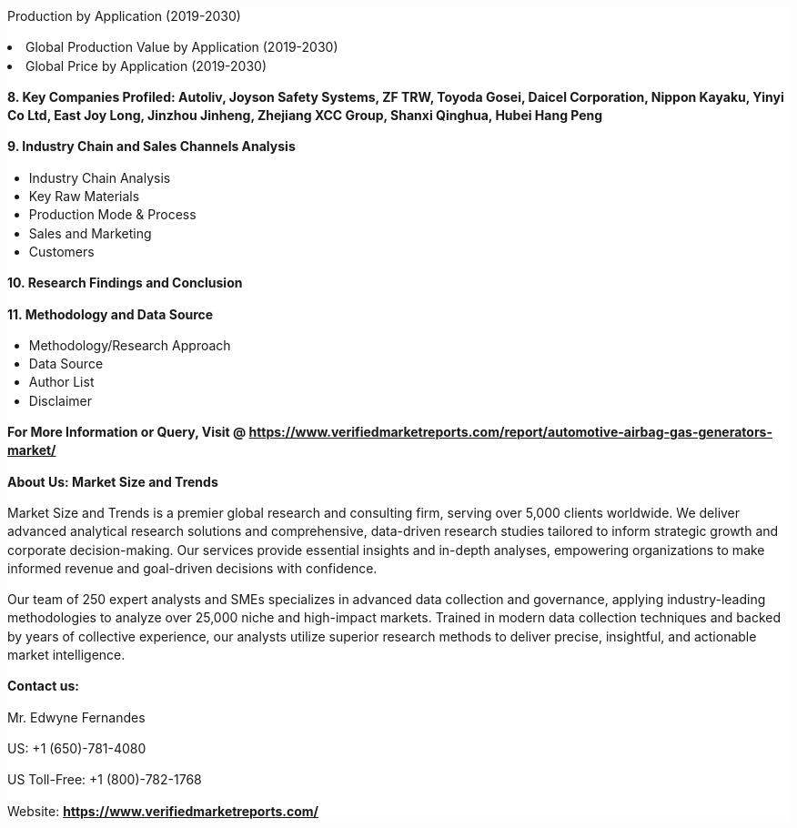 Production by Application (2019-2030)</li><li>Global Production Value by Application (2019-2030)</li><li>Global Price by Application (2019-2030)</li></ul><p><strong>8. Key Companies Profiled: Autoliv, Joyson Safety Systems, ZF TRW, Toyoda Gosei, Daicel Corporation, Nippon Kayaku, Yinyi Co Ltd, East Joy Long, Jinzhou Jinheng, Zhejiang XCC Group, Shanxi Qinghua, Hubei Hang Peng</strong></p><p><strong>9. Industry Chain and Sales Channels Analysis</strong></p><ul><li>Industry Chain Analysis</li><li>Key Raw Materials</li><li>Production Mode &amp; Process</li><li>Sales and Marketing</li><li>Customers</li></ul><p><strong>10. Research Findings and Conclusion</strong></p><p><strong>11. Methodology and Data Source</strong></p><ul><li>Methodology/Research Approach</li><li>Data Source</li><li>Author List</li><li>Disclaimer</li></ul></p><p><strong>For More Information or Query, Visit @ <a href="https://www.verifiedmarketreports.com/report/automotive-airbag-gas-generators-market/">https://www.verifiedmarketreports.com/report/automotive-airbag-gas-generators-market/</a></strong></p><p><strong>About Us: Market Size and Trends</strong></p><p>Market Size and Trends is a premier global research and consulting firm, serving over 5,000 clients worldwide. We deliver advanced analytical research solutions and comprehensive, data-driven research studies tailored to inform strategic growth and corporate decision-making. Our services provide essential insights and in-depth analyses, empowering organizations to make informed revenue and goal-driven decisions with confidence.</p><p>Our team of 250 expert analysts and SMEs specializes in advanced data collection and governance, applying industry-leading methodologies to analyze over 25,000 niche and high-impact markets. Trained in modern data collection techniques and backed by years of collective experience, our analysts utilize superior research methods to deliver precise, insightful, and actionable market intelligence.</p><p><strong>Contact us:</strong></p><p>Mr. Edwyne Fernandes</p><p>US: +1 (650)-781-4080</p><p>US Toll-Free: +1 (800)-782-1768</p><p>Website: <strong><a href="https://www.verifiedmarketreports.com/">https://www.verifiedmarketreports.com/</a></strong></p>
